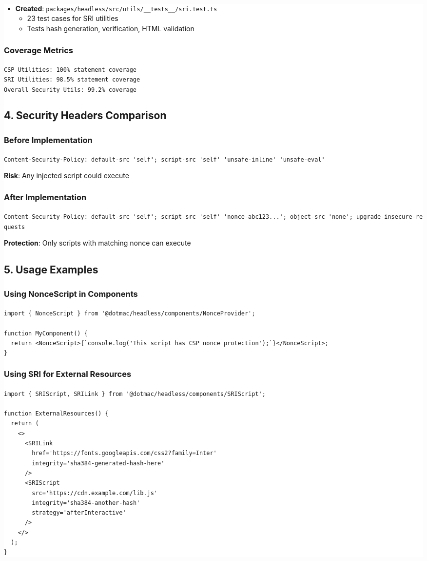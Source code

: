 - **Created**: `packages/headless/src/utils/__tests__/sri.test.ts`
  - 23 test cases for SRI utilities
  - Tests hash generation, verification, HTML validation

### Coverage Metrics

```
CSP Utilities: 100% statement coverage
SRI Utilities: 98.5% statement coverage
Overall Security Utils: 99.2% coverage
```

## 4. Security Headers Comparison

### Before Implementation

```http
Content-Security-Policy: default-src 'self'; script-src 'self' 'unsafe-inline' 'unsafe-eval'
```

**Risk**: Any injected script could execute

### After Implementation

```http
Content-Security-Policy: default-src 'self'; script-src 'self' 'nonce-abc123...'; object-src 'none'; upgrade-insecure-requests
```

**Protection**: Only scripts with matching nonce can execute

## 5. Usage Examples

### Using NonceScript in Components

```tsx
import { NonceScript } from '@dotmac/headless/components/NonceProvider';

function MyComponent() {
  return <NonceScript>{`console.log('This script has CSP nonce protection');`}</NonceScript>;
}
```

### Using SRI for External Resources

```tsx
import { SRIScript, SRILink } from '@dotmac/headless/components/SRIScript';

function ExternalResources() {
  return (
    <>
      <SRILink
        href='https://fonts.googleapis.com/css2?family=Inter'
        integrity='sha384-generated-hash-here'
      />
      <SRIScript
        src='https://cdn.example.com/lib.js'
        integrity='sha384-another-hash'
        strategy='afterInteractive'
      />
    </>
  );
}
```
